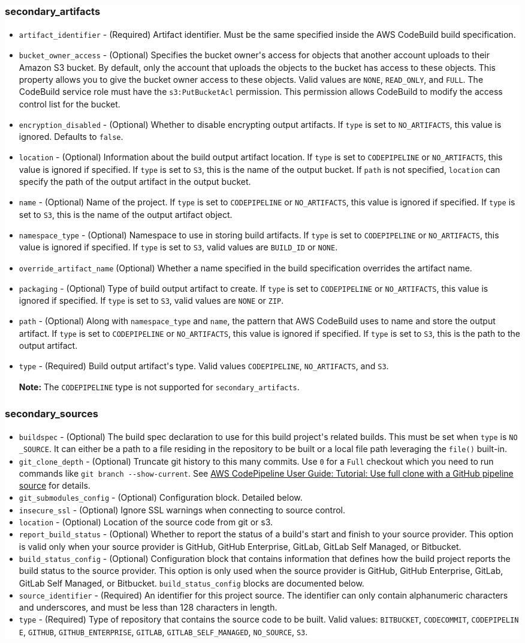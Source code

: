 ### secondary_artifacts

* `artifact_identifier` - (Required) Artifact identifier. Must be the same specified inside the AWS CodeBuild build specification.
* `bucket_owner_access` - (Optional) Specifies the bucket owner's access for objects that another account uploads to their Amazon S3 bucket. By default, only the account that uploads the objects to the bucket has access to these objects. This property allows you to give the bucket owner access to these objects. Valid values are `NONE`, `READ_ONLY`, and `FULL`. The CodeBuild service role must have the `s3:PutBucketAcl` permission. This permission allows CodeBuild to modify the access control list for the bucket.
* `encryption_disabled` - (Optional) Whether to disable encrypting output artifacts. If `type` is set to `NO_ARTIFACTS`, this value is ignored. Defaults to `false`.
* `location` - (Optional) Information about the build output artifact location. If `type` is set to `CODEPIPELINE` or `NO_ARTIFACTS`, this value is ignored if specified. If `type` is set to `S3`, this is the name of the output bucket. If `path` is not specified, `location` can specify the path of the output artifact in the output bucket.
* `name` - (Optional) Name of the project. If `type` is set to `CODEPIPELINE` or `NO_ARTIFACTS`, this value is ignored if specified. If `type` is set to `S3`, this is the name of the output artifact object.
* `namespace_type` - (Optional) Namespace to use in storing build artifacts. If `type` is set to `CODEPIPELINE` or `NO_ARTIFACTS`, this value is ignored if specified. If `type` is set to `S3`, valid values are `BUILD_ID` or `NONE`.
* `override_artifact_name` (Optional) Whether a name specified in the build specification overrides the artifact name.
* `packaging` - (Optional) Type of build output artifact to create. If `type` is set to `CODEPIPELINE` or `NO_ARTIFACTS`, this value is ignored if specified. If `type` is set to `S3`, valid values are `NONE` or `ZIP`.
* `path` - (Optional) Along with `namespace_type` and `name`, the pattern that AWS CodeBuild uses to name and store the output artifact. If `type` is set to `CODEPIPELINE` or `NO_ARTIFACTS`, this value is ignored if specified. If `type` is set to `S3`, this is the path to the output artifact.
* `type` - (Required) Build output artifact's type. Valid values `CODEPIPELINE`, `NO_ARTIFACTS`, and `S3`.

  **Note:** The `CODEPIPELINE` type is not supported for `secondary_artifacts`.

### secondary_sources

* `buildspec` - (Optional) The build spec declaration to use for this build project's related builds. This must be set when `type` is `NO_SOURCE`. It can either be a path to a file residing in the repository to be built or a local file path leveraging the `file()` built-in.
* `git_clone_depth` - (Optional) Truncate git history to this many commits. Use `0` for a `Full` checkout which you need to run commands like `git branch --show-current`. See [AWS CodePipeline User Guide: Tutorial: Use full clone with a GitHub pipeline source](https://docs.aws.amazon.com/codepipeline/latest/userguide/tutorials-github-gitclone.html) for details.
* `git_submodules_config` - (Optional) Configuration block. Detailed below.
* `insecure_ssl` - (Optional) Ignore SSL warnings when connecting to source control.
* `location` - (Optional) Location of the source code from git or s3.
* `report_build_status` - (Optional) Whether to report the status of a build's start and finish to your source provider. This option is valid only when your source provider is GitHub, GitHub Enterprise, GitLab, GitLab Self Managed, or Bitbucket.
* `build_status_config` - (Optional) Configuration block that contains information that defines how the build project reports the build status to the source provider. This option is only used when the source provider is GitHub, GitHub Enterprise, GitLab, GitLab Self Managed, or Bitbucket. `build_status_config` blocks are documented below.
* `source_identifier` - (Required) An identifier for this project source. The identifier can only contain alphanumeric characters and underscores, and must be less than 128 characters in length.
* `type` - (Required) Type of repository that contains the source code to be built. Valid values: `BITBUCKET`, `CODECOMMIT`, `CODEPIPELINE`, `GITHUB`, `GITHUB_ENTERPRISE`, `GITLAB`, `GITLAB_SELF_MANAGED`, `NO_SOURCE`, `S3`.
